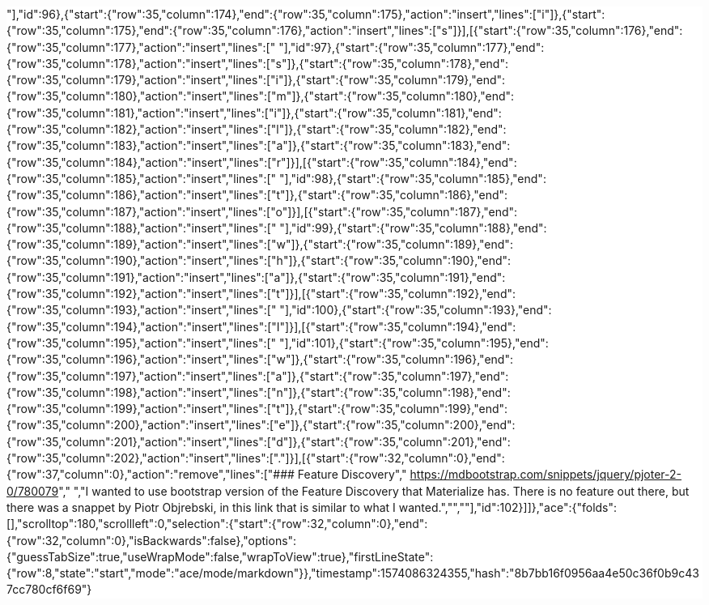 "],"id":96},{"start":{"row":35,"column":174},"end":{"row":35,"column":175},"action":"insert","lines":["i"]},{"start":{"row":35,"column":175},"end":{"row":35,"column":176},"action":"insert","lines":["s"]}],[{"start":{"row":35,"column":176},"end":{"row":35,"column":177},"action":"insert","lines":[" "],"id":97},{"start":{"row":35,"column":177},"end":{"row":35,"column":178},"action":"insert","lines":["s"]},{"start":{"row":35,"column":178},"end":{"row":35,"column":179},"action":"insert","lines":["i"]},{"start":{"row":35,"column":179},"end":{"row":35,"column":180},"action":"insert","lines":["m"]},{"start":{"row":35,"column":180},"end":{"row":35,"column":181},"action":"insert","lines":["i"]},{"start":{"row":35,"column":181},"end":{"row":35,"column":182},"action":"insert","lines":["l"]},{"start":{"row":35,"column":182},"end":{"row":35,"column":183},"action":"insert","lines":["a"]},{"start":{"row":35,"column":183},"end":{"row":35,"column":184},"action":"insert","lines":["r"]}],[{"start":{"row":35,"column":184},"end":{"row":35,"column":185},"action":"insert","lines":[" "],"id":98},{"start":{"row":35,"column":185},"end":{"row":35,"column":186},"action":"insert","lines":["t"]},{"start":{"row":35,"column":186},"end":{"row":35,"column":187},"action":"insert","lines":["o"]}],[{"start":{"row":35,"column":187},"end":{"row":35,"column":188},"action":"insert","lines":[" "],"id":99},{"start":{"row":35,"column":188},"end":{"row":35,"column":189},"action":"insert","lines":["w"]},{"start":{"row":35,"column":189},"end":{"row":35,"column":190},"action":"insert","lines":["h"]},{"start":{"row":35,"column":190},"end":{"row":35,"column":191},"action":"insert","lines":["a"]},{"start":{"row":35,"column":191},"end":{"row":35,"column":192},"action":"insert","lines":["t"]}],[{"start":{"row":35,"column":192},"end":{"row":35,"column":193},"action":"insert","lines":[" "],"id":100},{"start":{"row":35,"column":193},"end":{"row":35,"column":194},"action":"insert","lines":["I"]}],[{"start":{"row":35,"column":194},"end":{"row":35,"column":195},"action":"insert","lines":[" "],"id":101},{"start":{"row":35,"column":195},"end":{"row":35,"column":196},"action":"insert","lines":["w"]},{"start":{"row":35,"column":196},"end":{"row":35,"column":197},"action":"insert","lines":["a"]},{"start":{"row":35,"column":197},"end":{"row":35,"column":198},"action":"insert","lines":["n"]},{"start":{"row":35,"column":198},"end":{"row":35,"column":199},"action":"insert","lines":["t"]},{"start":{"row":35,"column":199},"end":{"row":35,"column":200},"action":"insert","lines":["e"]},{"start":{"row":35,"column":200},"end":{"row":35,"column":201},"action":"insert","lines":["d"]},{"start":{"row":35,"column":201},"end":{"row":35,"column":202},"action":"insert","lines":["."]}],[{"start":{"row":32,"column":0},"end":{"row":37,"column":0},"action":"remove","lines":["### Feature Discovery"," https://mdbootstrap.com/snippets/jquery/pjoter-2-0/780079"," ","I wanted to use bootstrap version of the Feature Discovery that Materialize has. There is no feature out there, but there was a snappet by Piotr Objrebski, in this link that is similar to what I wanted.","",""],"id":102}]]},"ace":{"folds":[],"scrolltop":180,"scrollleft":0,"selection":{"start":{"row":32,"column":0},"end":{"row":32,"column":0},"isBackwards":false},"options":{"guessTabSize":true,"useWrapMode":false,"wrapToView":true},"firstLineState":{"row":8,"state":"start","mode":"ace/mode/markdown"}},"timestamp":1574086324355,"hash":"8b7bb16f0956aa4e50c36f0b9c437cc780cf6f69"}